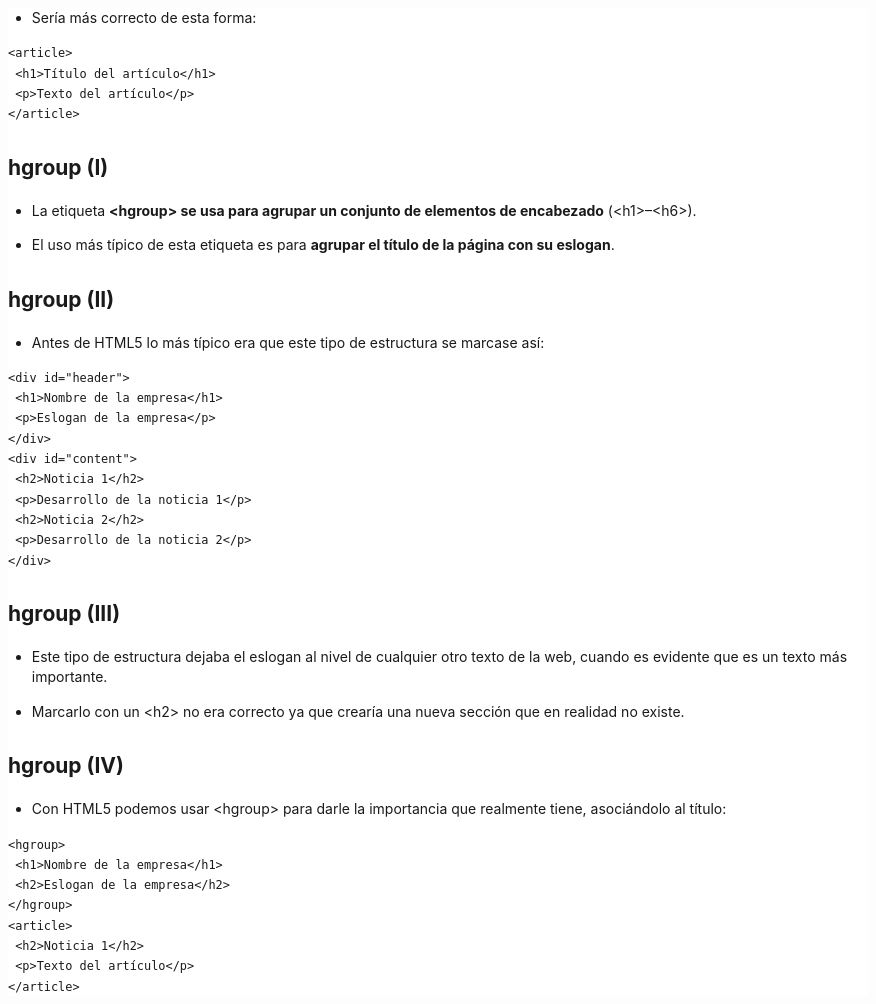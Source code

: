 - Sería más correcto de esta forma:

~~~
<article>
 <h1>Título del artículo</h1>
 <p>Texto del artículo</p>
</article>
~~~

## hgroup (I)

- La etiqueta **\<hgroup\> se usa para agrupar un conjunto de elementos de encabezado** (\<h1\>–\<h6\>).

- El uso más típico de esta etiqueta es para **agrupar el título de la página con su eslogan**.

## hgroup (II)

- Antes de HTML5 lo más típico era que este tipo de estructura se marcase así:

~~~
<div id="header">
 <h1>Nombre de la empresa</h1>
 <p>Eslogan de la empresa</p>
</div>
<div id="content">
 <h2>Noticia 1</h2>
 <p>Desarrollo de la noticia 1</p>
 <h2>Noticia 2</h2>
 <p>Desarrollo de la noticia 2</p>
</div>
~~~

## hgroup (III)

- Este tipo de estructura dejaba el eslogan al nivel de cualquier otro texto de la web, cuando es evidente que es un texto más importante.

- Marcarlo con un \<h2\> no era correcto ya que crearía una nueva sección que en realidad no existe. 

## hgroup (IV)

- Con HTML5 podemos usar \<hgroup\> para darle la importancia que realmente tiene, asociándolo al título:

~~~
<hgroup>
 <h1>Nombre de la empresa</h1>
 <h2>Eslogan de la empresa</h2>
</hgroup>
<article>
 <h2>Noticia 1</h2>
 <p>Texto del artículo</p>
</article>
~~~
